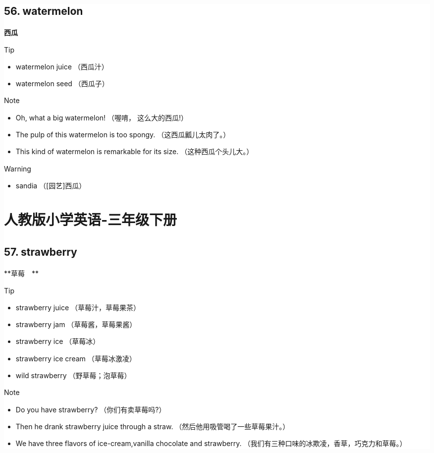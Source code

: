 ## 56. watermelon

**西瓜**

> [!TIP]
>
> - watermelon juice （西瓜汁）
>
> - watermelon seed （西瓜子）
>

> [!NOTE]
>
> - Oh, what a big watermelon! （喔唷， 这么大的西瓜!）
>
> - The pulp of this watermelon is too spongy. （这西瓜瓤儿太肉了。）
>
> - This kind of watermelon is remarkable for its size. （这种西瓜个头儿大。）
>

> [!WARNING]
>
> - sandia （[园艺]西瓜）
>

# 人教版小学英语-三年级下册

## 57. strawberry

**草莓　**

> [!TIP]
>
> - strawberry juice （草莓汁，草莓果茶）
>
> - strawberry jam （草莓酱，草莓果酱）
>
> - strawberry ice （草莓冰）
>
> - strawberry ice cream （草莓冰激凌）
>
> - wild strawberry （野草莓；泡草莓）
>

> [!NOTE]
>
> - Do you have strawberry? （你们有卖草莓吗?）
>
> - Then he drank strawberry juice through a straw. （然后他用吸管喝了一些草莓果汁。）
>
> - We have three flavors of ice-cream,vanilla chocolate and strawberry. （我们有三种口味的冰欺凌，香草，巧克力和草莓。）
>
